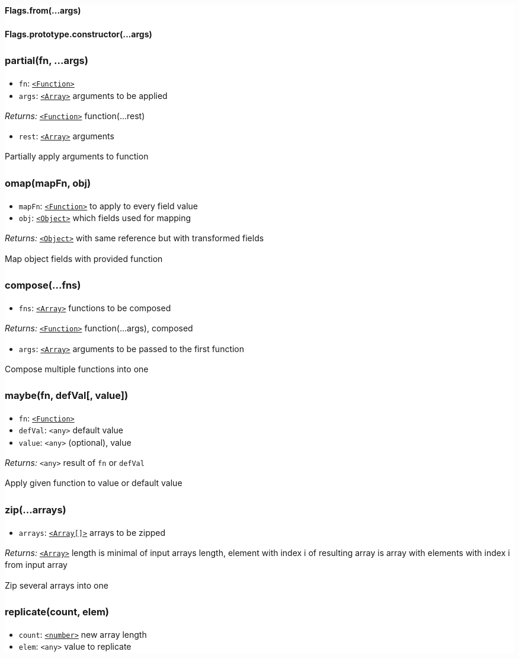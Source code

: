 #### Flags.from(...args)

#### Flags.prototype.constructor(...args)

### partial(fn, ...args)

- `fn`: [`<Function>`][function]
- `args`: [`<Array>`][array] arguments to be applied

_Returns:_ [`<Function>`][function] function(...rest)

- `rest`: [`<Array>`][array] arguments

Partially apply arguments to function

### omap(mapFn, obj)

- `mapFn`: [`<Function>`][function] to apply to every field value
- `obj`: [`<Object>`][object] which fields used for mapping

_Returns:_ [`<Object>`][object] with same reference but with transformed fields

Map object fields with provided function

### compose(...fns)

- `fns`: [`<Array>`][array] functions to be composed

_Returns:_ [`<Function>`][function] function(...args), composed

- `args`: [`<Array>`][array] arguments to be passed to the first function

Compose multiple functions into one

### maybe(fn, defVal\[, value\])

- `fn`: [`<Function>`][function]
- `defVal`: `<any>` default value
- `value`: `<any>` (optional), value

_Returns:_ `<any>` result of `fn` or `defVal`

Apply given function to value or default value

### zip(...arrays)

- `arrays`: [`<Array[]>`][array] arrays to be zipped

_Returns:_ [`<Array>`][array] length is minimal of input arrays length, element
with index i of resulting array is array with elements with index i from input
array

Zip several arrays into one

### replicate(count, elem)

- `count`: [`<number>`][number] new array length
- `elem`: `<any>` value to replicate


[object]: https://developer.mozilla.org/en-US/docs/Web/JavaScript/Reference/Global_Objects/Object
[date]: https://developer.mozilla.org/en-US/docs/Web/JavaScript/Reference/Global_Objects/Date
[function]: https://developer.mozilla.org/en-US/docs/Web/JavaScript/Reference/Global_Objects/Function
[regexp]: https://developer.mozilla.org/en-US/docs/Web/JavaScript/Reference/Global_Objects/RegExp
[promise]: https://developer.mozilla.org/en-US/docs/Web/JavaScript/Reference/Global_Objects/Promise
[map]: https://developer.mozilla.org/en-US/docs/Web/JavaScript/Reference/Global_Objects/Map
[array]: https://developer.mozilla.org/en-US/docs/Web/JavaScript/Reference/Global_Objects/Array
[error]: https://developer.mozilla.org/en-US/docs/Web/JavaScript/Reference/Global_Objects/Error
[typeerror]: https://developer.mozilla.org/en-US/docs/Web/JavaScript/Reference/Global_Objects/TypeError
[boolean]: https://developer.mozilla.org/en-US/docs/Web/JavaScript/Data_structures#Boolean_type
[null]: https://developer.mozilla.org/en-US/docs/Web/JavaScript/Data_structures#Null_type
[undefined]: https://developer.mozilla.org/en-US/docs/Web/JavaScript/Data_structures#Undefined_type
[number]: https://developer.mozilla.org/en-US/docs/Web/JavaScript/Data_structures#Number_type
[string]: https://developer.mozilla.org/en-US/docs/Web/JavaScript/Data_structures#String_type
[object.fromentries()]: https://developer.mozilla.org/en-US/docs/Web/JavaScript/Reference/Global_Objects/Object/fromEntries
[buffer]: https://nodejs.org/api/buffer.html#buffer_class_buffer
[eventemitter]: https://nodejs.org/api/events.html#events_class_eventemitter
[writable]: https://nodejs.org/api/stream.html#stream_class_stream_writable